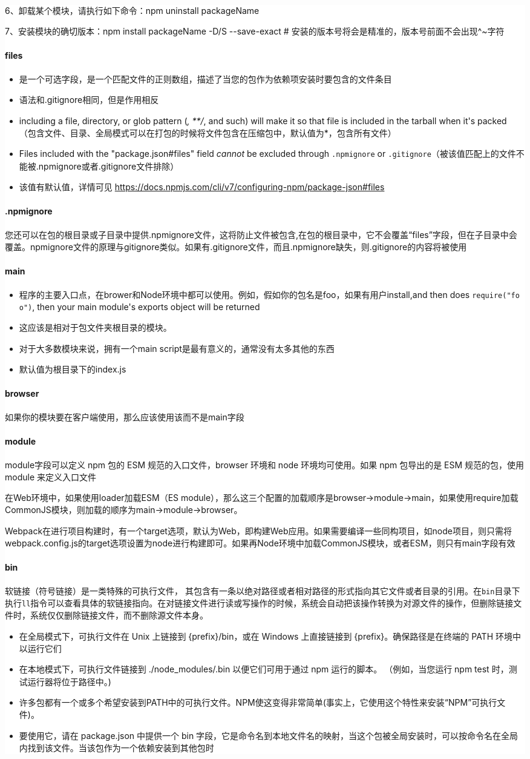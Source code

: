    6、卸载某个模块，请执行如下命令：npm uninstall packageName
   
   7、安装模块的确切版本：npm install packageName -D/S --save-exact # 安装的版本号将会是精准的，版本号前面不会出现^~字符
   
   #### **files**
- 是一个可选字段，是一个匹配文件的正则数组，描述了当您的包作为依赖项安装时要包含的文件条目

- 语法和.gitignore相同，但是作用相反

- including a file, directory, or glob pattern (*, **/*, and such) will make it so that file is included in the tarball when it's packed （包含文件、目录、全局模式可以在打包的时候将文件包含在压缩包中，默认值为*，包含所有文件）

- Files included with the "package.json#files" field *cannot* be excluded through `.npmignore` or `.gitignore`（被该值匹配上的文件不能被.npmignore或者.gitignore文件排除）

- 该值有默认值，详情可见 https://docs.npmjs.com/cli/v7/configuring-npm/package-json#files

#### **.npmignore**

您还可以在包的根目录或子目录中提供.npmignore文件，这将防止文件被包含,在包的根目录中，它不会覆盖“files”字段，但在子目录中会覆盖。npmignore文件的原理与gitignore类似。如果有.gitignore文件，而且.npmignore缺失，则.gitignore的内容将被使用

#### **main**

- 程序的主要入口点，在brower和Node环境中都可以使用。例如，假如你的包名是foo，如果有用户install,and then does `require("foo")`, then your main module's exports object will be returned

- 这应该是相对于包文件夹根目录的模块。

- 对于大多数模块来说，拥有一个main script是最有意义的，通常没有太多其他的东西

- 默认值为根目录下的index.js

#### **browser**

如果你的模块要在客户端使用，那么应该使用该而不是main字段

#### **module**

module字段可以定义 npm 包的 ESM 规范的入口文件，browser 环境和 node 环境均可使用。如果 npm 包导出的是 ESM 规范的包，使用 module 来定义入口文件

在Web环境中，如果使用loader加载ESM（ES module），那么这三个配置的加载顺序是browser→module→main，如果使用require加载CommonJS模块，则加载的顺序为main→module→browser。​

Webpack在进行项目构建时，有一个target选项，默认为Web，即构建Web应用。如果需要编译一些同构项目，如node项目，则只需将webpack.config.js的target选项设置为node进行构建即可。如果再Node环境中加载CommonJS模块，或者ESM，则只有main字段有效

#### **bin**

软链接（符号链接）是一类特殊的可执行文件， 其包含有一条以绝对路径或者相对路径的形式指向其它文件或者目录的引用。在`bin`目录下执行`ll`指令可以查看具体的软链接指向。在对链接文件进行读或写操作的时候，系统会自动把该操作转换为对源文件的操作，但删除链接文件时，系统仅仅删除链接文件，而不删除源文件本身。

- 在全局模式下，可执行文件在 Unix 上链接到 {prefix}/bin，或在 Windows 上直接链接到 {prefix}。确保路径是在终端的 PATH 环境中以运行它们

- 在本地模式下，可执行文件链接到 ./node_modules/.bin 以便它们可用于通过 npm 运行的脚本。 （例如，当您运行 npm test 时，测试运行器将位于路径中。)

- 许多包都有一个或多个希望安装到PATH中的可执行文件。NPM使这变得非常简单(事实上，它使用这个特性来安装“NPM”可执行文件)。

- 要使用它，请在 package.json 中提供一个 bin 字段，它是命令名到本地文件名的映射，当这个包被全局安装时，可以按命令名在全局内找到该文件。当该包作为一个依赖安装到其他包时
